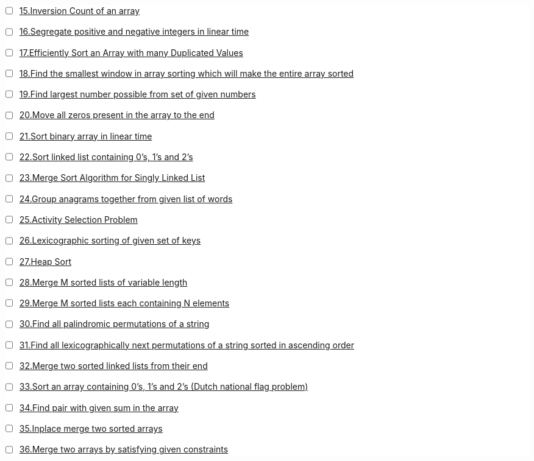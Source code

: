 - [ ] [15.Inversion Count of an array](http://www.techiedelight.com/inversion-count-array/)

- [ ] [16.Segregate positive and negative integers in linear time](http://www.techiedelight.com/positive-and-negative-integers-segregate/)

- [ ] [17.Efficiently Sort an Array with many Duplicated Values](http://www.techiedelight.com/efficiently-sort-array-duplicated-values/)

- [ ] [18.Find the smallest window in array sorting which will make the entire array sorted](http://www.techiedelight.com/smallest-window-sorting-which-make-array-sorted/)

- [ ] [19.Find largest number possible from set of given numbers](http://www.techiedelight.com/find-largest-number-possible-set-given-numbers/)

- [ ] [20.Move all zeros present in the array to the end](http://www.techiedelight.com/move-zeros-present-array-end/)

- [ ] [21.Sort binary array in linear time](http://www.techiedelight.com/sort-binary-array-linear-time/)

- [ ] [22.Sort linked list containing 0’s, 1’s and 2’s](http://www.techiedelight.com/sort-linked-list-containing-0s-1s-2s/)

- [ ] [23.Merge Sort Algorithm for Singly Linked List](http://www.techiedelight.com/merge-sort-singly-linked-list/)

- [ ] [24.Group anagrams together from given list of words](http://www.techiedelight.com/group-anagrams-together-given-list-words/)

- [ ] [25.Activity Selection Problem](http://www.techiedelight.com/activity-selection-problem/)

- [ ] [26.Lexicographic sorting of given set of keys](http://www.techiedelight.com/lexicographic-sorting-given-set-of-keys/)

- [ ] [27.Heap Sort](http://www.techiedelight.com/heap-sort-place-place-implementation-c-c/)

- [ ] [28.Merge M sorted lists of variable length](http://www.techiedelight.com/merge-m-sorted-lists-variable-length/)

- [ ] [29.Merge M sorted lists each containing N elements](http://www.techiedelight.com/merge-m-sorted-lists-containing-n-elements/)

- [ ] [30.Find all palindromic permutations of a string](http://www.techiedelight.com/find-palindromic-permutations-string/)

- [ ] [31.Find all lexicographically next permutations of a string sorted in ascending order](http://www.techiedelight.com/find-lexicographically-next-permutations-string-sorted-ascending-order/)

- [ ] [32.Merge two sorted linked lists from their end](http://www.techiedelight.com/merge-two-sorted-linked-lists-end/)

- [ ] [33.Sort an array containing 0’s, 1’s and 2’s (Dutch national flag problem)](http://www.techiedelight.com/sort-array-containing-0s-1s-2s-dutch-national-flag-problem/)

- [ ] [34.Find pair with given sum in the array](http://www.techiedelight.com/find-pair-with-given-sum-array/)

- [ ] [35.Inplace merge two sorted arrays](http://www.techiedelight.com/inplace-merge-two-sorted-arrays/)

- [ ] [36.Merge two arrays by satisfying given constraints](http://www.techiedelight.com/merge-two-arrays-satisfying-given-constraints/)
